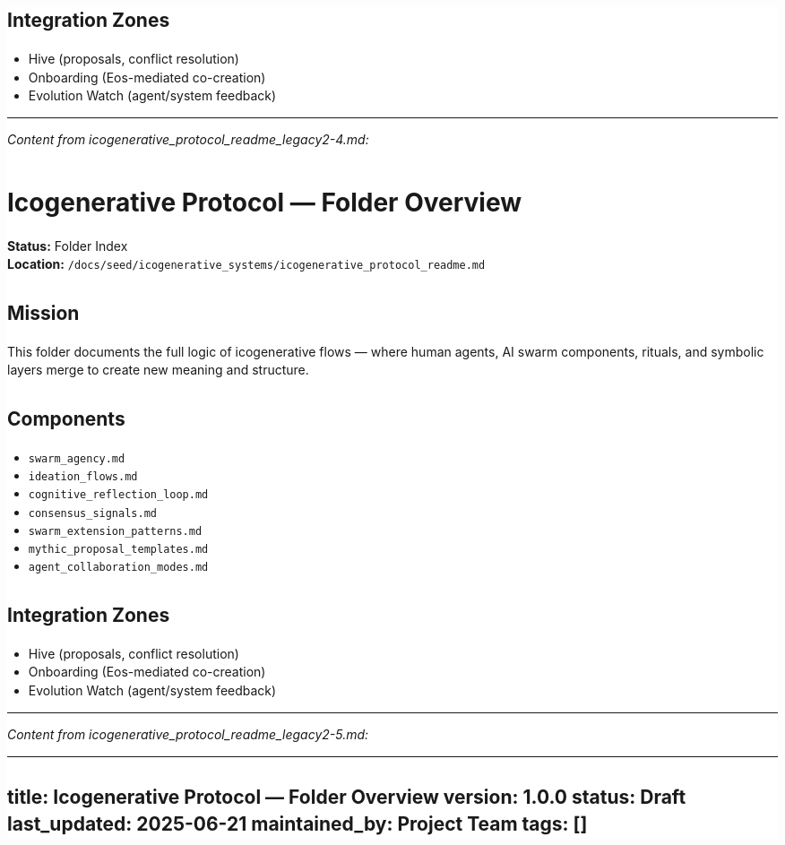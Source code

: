 ## Integration Zones

- Hive (proposals, conflict resolution)
- Onboarding (Eos-mediated co-creation)
- Evolution Watch (agent/system feedback)


---

*Content from icogenerative_protocol_readme_legacy2-4.md:*


# Icogenerative Protocol — Folder Overview

**Status:** Folder Index  
**Location:** `/docs/seed/icogenerative_systems/icogenerative_protocol_readme.md`

## Mission

This folder documents the full logic of icogenerative flows — where human agents, AI swarm components, rituals, and symbolic layers merge to create new meaning and structure.

## Components

- `swarm_agency.md`
- `ideation_flows.md`
- `cognitive_reflection_loop.md`
- `consensus_signals.md`
- `swarm_extension_patterns.md`
- `mythic_proposal_templates.md`
- `agent_collaboration_modes.md`

## Integration Zones

- Hive (proposals, conflict resolution)
- Onboarding (Eos-mediated co-creation)
- Evolution Watch (agent/system feedback)


---

*Content from icogenerative_protocol_readme_legacy2-5.md:*


---
title: Icogenerative Protocol — Folder Overview
version: 1.0.0
status: Draft
last_updated: 2025-06-21
maintained_by: Project Team
tags: []
---

